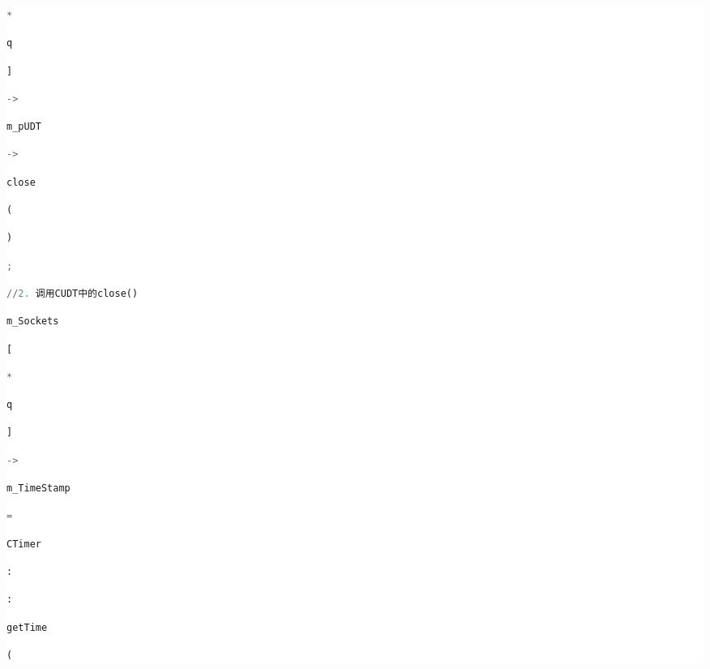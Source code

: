 ```python
*
```
```python
q
```
```python
]
```
```python
->
```
```python
m_pUDT
```
```python
->
```
```python
close
```
```python
(
```
```python
)
```
```python
;
```
```python
//2. 调用CUDT中的close()
```
```python
m_Sockets
```
```python
[
```
```python
*
```
```python
q
```
```python
]
```
```python
->
```
```python
m_TimeStamp
```
```python
=
```
```python
CTimer
```
```python
:
```
```python
:
```
```python
getTime
```
```python
(
```
```python
```